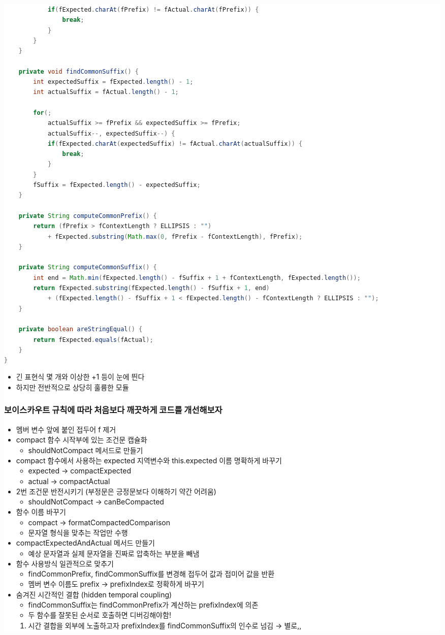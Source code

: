 ```java
            if(fExpected.charAt(fPrefix) != fActual.charAt(fPrefix)) {
                break;
            }
        }
    }

    private void findCommonSuffix() {
        int expectedSuffix = fExpected.length() - 1;
        int actualSuffix = fActual.length() - 1;

        for(;
            actualSuffix >= fPrefix && expectedSuffix >= fPrefix;
            actualSuffix--, expectedSuffix--) {
            if(fExpected.charAt(expectedSuffix) != fActual.charAt(actualSuffix)) {
                break;
            }
        }
        fSuffix = fExpected.length() - expectedSuffix;
    }

    private String computeCommonPrefix() {
        return (fPrefix > fContextLength ? ELLIPSIS : "")
            + fExpected.substring(Math.max(0, fPrefix - fContextLength), fPrefix);
    }

    private String computeCommonSuffix() {
        int end = Math.min(fExpected.length() - fSuffix + 1 + fContextLength, fExpected.length());
        return fExpected.substring(fExpected.length() - fSuffix + 1, end)
            + (fExpected.length() - fSuffix + 1 < fExpected.length() - fContextLength ? ELLIPSIS : ""); 
    }

    private boolean areStringEqual() {
        return fExpected.equals(fActual);
    }
}
```

- 긴 표현식 몇 개와 이상한 +1 등이 눈에 띈다
- 하지만 전반적으로 상당히 훌륭한 모듈

### 보이스카우트 규칙에 따라 처음보다 깨끗하게 코드를 개선해보자

- 멤버 변수 앞에 붙인 접두어 f 제거
- compact 함수 시작부에 있는 조건문 캡슐화
    - shouldNotCompact 메서드로 만들기
- compact 함수에서 사용하는 expected 지역변수와 this.expected 이름 명확하게 바꾸기
    - expected → compactExpected
    - actual → compactActual
- 2번 조건문 반전시키기 (부정문은 긍정문보다 이해하기 약간 어려움)
    - shouldNotCompact → canBeCompacted
- 함수 이름 바꾸기
    - compact → formatCompactedComparison
    - 문자열 형식을 맞추는 작업만 수행
- compactExpectedAndActual 메서드 만들기
    - 예상 문자열과 실제 문자열을 진짜로 압축하는 부분을 빼냄
- 함수 사용방식 일관적으로 맞추기
    - findCommonPrefix, findCommonSuffix를 변경해 접두어 값과 접미어 값을 반환
    - 멤버 변수 이름도 prefix → prefixIndex로 정확하게 바꾸기
- 숨겨진 시간적인 결합 (hidden temporal coupling)
    - findCommonSuffix는 findCommonPrefix가 계산하는 prefixIndex에 의존
    - 두 함수를 잘못된 순서로 호출하면 디버깅해야함!
    1. 시간 결합을 외부에 노출하고자 prefixIndex를 findCommonSuffix의 인수로 넘김 → 별로,,